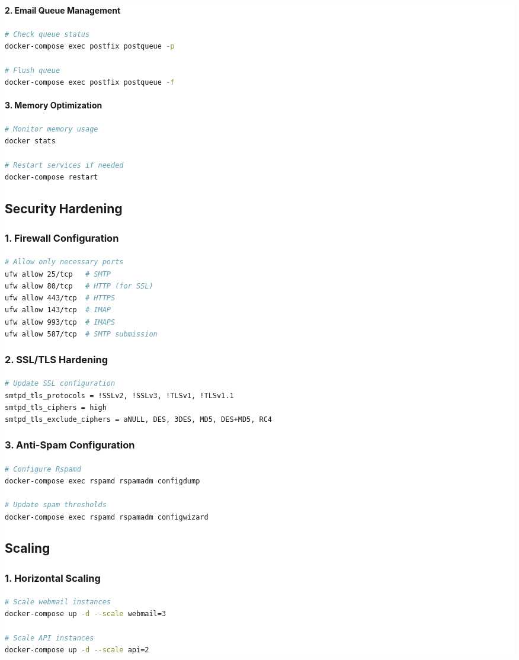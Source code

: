 #### 2. Email Queue Management
```bash
# Check queue status
docker-compose exec postfix postqueue -p

# Flush queue
docker-compose exec postfix postqueue -f
```

#### 3. Memory Optimization
```bash
# Monitor memory usage
docker stats

# Restart services if needed
docker-compose restart
```

## Security Hardening

### 1. Firewall Configuration
```bash
# Allow only necessary ports
ufw allow 25/tcp   # SMTP
ufw allow 80/tcp   # HTTP (for SSL)
ufw allow 443/tcp  # HTTPS
ufw allow 143/tcp  # IMAP
ufw allow 993/tcp  # IMAPS
ufw allow 587/tcp  # SMTP submission
```

### 2. SSL/TLS Hardening
```bash
# Update SSL configuration
smtpd_tls_protocols = !SSLv2, !SSLv3, !TLSv1, !TLSv1.1
smtpd_tls_ciphers = high
smtpd_tls_exclude_ciphers = aNULL, DES, 3DES, MD5, DES+MD5, RC4
```

### 3. Anti-Spam Configuration
```bash
# Configure Rspamd
docker-compose exec rspamd rspamadm configdump

# Update spam thresholds
docker-compose exec rspamd rspamadm configwizard
```

## Scaling

### 1. Horizontal Scaling
```bash
# Scale webmail instances
docker-compose up -d --scale webmail=3

# Scale API instances
docker-compose up -d --scale api=2
```
